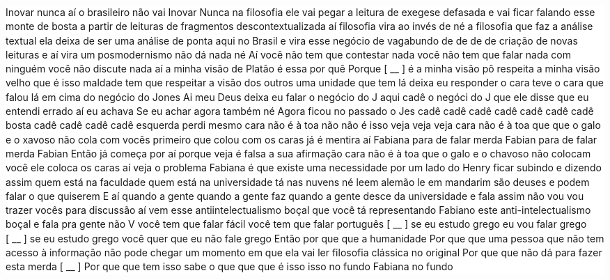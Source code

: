 Inovar nunca aí o brasileiro não vai
Inovar Nunca na filosofia ele vai pegar
a leitura de exegese defasada e vai
ficar falando esse monte de bosta a
partir de leituras de fragmentos
descontextualizada aí filosofia vira ao
invés de né a filosofia que faz a
análise textual ela deixa de ser uma
análise de ponta aqui no Brasil e vira
esse negócio de vagabundo de de de de
criação de novas leituras e aí vira um
posmodernismo não dá nada né Aí você não
tem que contestar nada você não tem que
falar nada com ninguém você não discute
nada aí a minha visão de Platão é essa
por quê Porque [ __ ] é a minha visão pô
respeita a minha visão velho que é isso
maldade tem que respeitar a visão dos
outros
uma unidade que tem lá deixa eu
responder o cara teve o cara que falou
lá em cima do negócio do Jones Ai meu
Deus deixa eu falar o negócio do J aqui
cadê o negóci do J que ele disse que eu
entendi errado aí eu achava Se eu achar
agora também né Agora ficou no
passado o Jes cadê cadê cadê cadê cadê
cadê cadê
bosta cadê cadê cadê cadê esquerda perdi
mesmo
cara não é à toa não não é
isso veja veja veja cara não é à toa que
que o galo e o xavoso não cola com vocês
primeiro que colou com os caras já é
mentira aí Fabiana para de falar merda
Fabian para de falar merda Fabian Então
já começa por aí porque veja é falsa a
sua afirmação cara não é à toa que o
galo e o chavoso não colocam você ele
coloca os caras aí veja o problema
Fabiana é que existe uma necessidade por
um lado do Henry ficar subindo e dizendo
assim quem está na faculdade quem está
na universidade tá nas nuvens né leem
alemão le em mandarim são deuses e podem
falar o que quiserem E aí quando a gente
quando a gente faz quando a gente desce
da universidade e fala assim não vou vou
trazer vocês para discussão aí vem esse
antiintelectualismo boçal que você tá
representando Fabiano este
anti-intelectualismo boçal e fala pra
gente não V você tem que falar fácil
você tem que falar português [ __ ] se eu
estudo grego eu vou falar grego [ __ ]
se eu estudo grego você quer que eu não
fale grego Então por que que a
humanidade Por que que uma pessoa que
não tem acesso à informação não pode
chegar um momento em que ela vai ler
filosofia clássica no original Por que
que não dá para fazer esta merda [ __ ]
Por que que tem isso sabe o que que que
é isso isso no fundo Fabiana no fundo